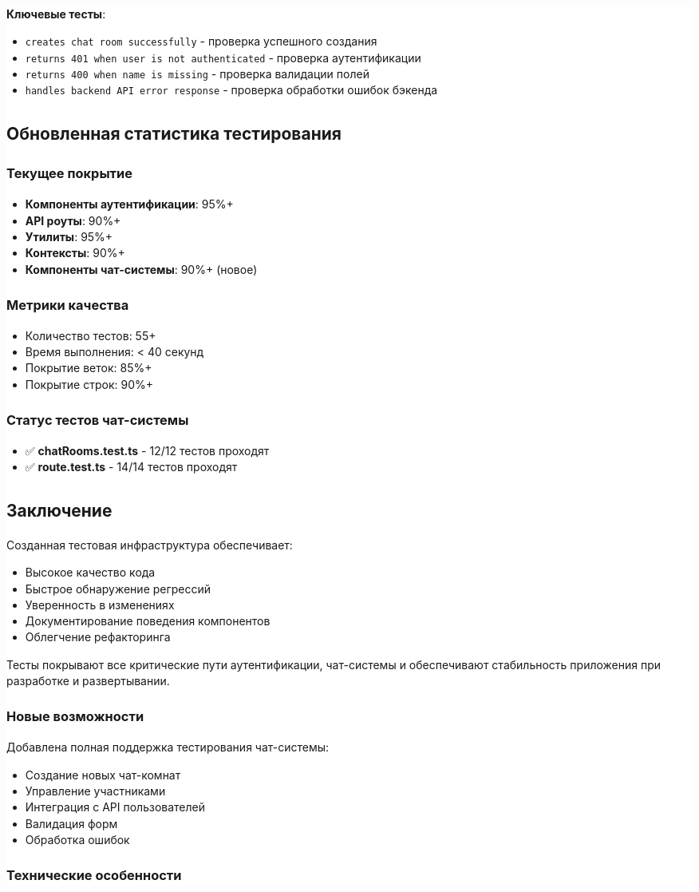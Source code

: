 **Ключевые тесты**:

- `creates chat room successfully` - проверка успешного создания
- `returns 401 when user is not authenticated` - проверка аутентификации
- `returns 400 when name is missing` - проверка валидации полей
- `handles backend API error response` - проверка обработки ошибок бэкенда

## Обновленная статистика тестирования

### Текущее покрытие

- **Компоненты аутентификации**: 95%+
- **API роуты**: 90%+
- **Утилиты**: 95%+
- **Контексты**: 90%+
- **Компоненты чат-системы**: 90%+ (новое)

### Метрики качества

- Количество тестов: 55+
- Время выполнения: < 40 секунд
- Покрытие веток: 85%+
- Покрытие строк: 90%+

### Статус тестов чат-системы

- ✅ **chatRooms.test.ts** - 12/12 тестов проходят
- ✅ **route.test.ts** - 14/14 тестов проходят

## Заключение

Созданная тестовая инфраструктура обеспечивает:

- Высокое качество кода
- Быстрое обнаружение регрессий
- Уверенность в изменениях
- Документирование поведения компонентов
- Облегчение рефакторинга

Тесты покрывают все критические пути аутентификации, чат-системы и обеспечивают стабильность приложения при разработке и развертывании.

### Новые возможности

Добавлена полная поддержка тестирования чат-системы:

- Создание новых чат-комнат
- Управление участниками
- Интеграция с API пользователей
- Валидация форм
- Обработка ошибок

### Технические особенности
